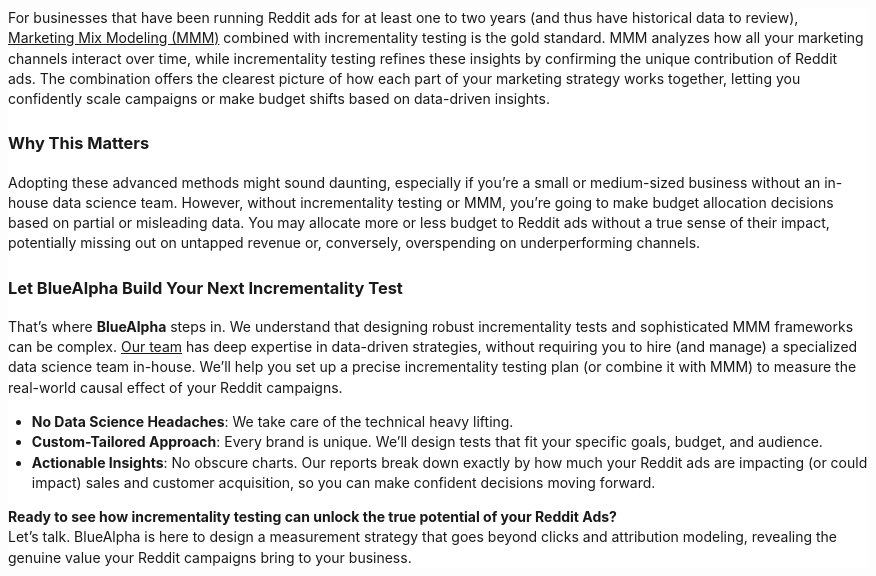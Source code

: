 For businesses that have been running Reddit ads for at least one to two years (and thus have historical data to review), [Marketing Mix Modeling (MMM)](https://bluealpha.ai/media-mix-modeling/) combined with incrementality testing is the gold standard. MMM analyzes how all your marketing channels interact over time, while incrementality testing refines these insights by confirming the unique contribution of Reddit ads. The combination offers the clearest picture of how each part of your marketing strategy works together, letting you confidently scale campaigns or make budget shifts based on data-driven insights.

### Why This Matters

Adopting these advanced methods might sound daunting, especially if you’re a small or medium-sized business without an in-house data science team. However, without incrementality testing or MMM, you’re going to make budget allocation decisions based on partial or misleading data. You may allocate more or less budget to Reddit ads without a true sense of their impact, potentially missing out on untapped revenue or, conversely, overspending on underperforming channels.

### Let BlueAlpha Build Your Next Incrementality Test

That’s where **BlueAlpha** steps in. We understand that designing robust incrementality tests and sophisticated MMM frameworks can be complex. [Our team](https://bluealpha.ai/about/) has deep expertise in data-driven strategies, without requiring you to hire (and manage) a specialized data science team in-house. We’ll help you set up a precise incrementality testing plan (or combine it with MMM) to measure the real-world causal effect of your Reddit campaigns.

- **No Data Science Headaches**: We take care of the technical heavy lifting.
- **Custom-Tailored Approach**: Every brand is unique. We’ll design tests that fit your specific goals, budget, and audience.
- **Actionable Insights**: No obscure charts. Our reports break down exactly by how much your Reddit ads are impacting (or could impact) sales and customer acquisition, so you can make confident decisions moving forward.

**Ready to see how incrementality testing can unlock the true potential of your Reddit Ads?**  
Let’s talk. BlueAlpha is here to design a measurement strategy that goes beyond clicks and attribution modeling, revealing the genuine value your Reddit campaigns bring to your business.
